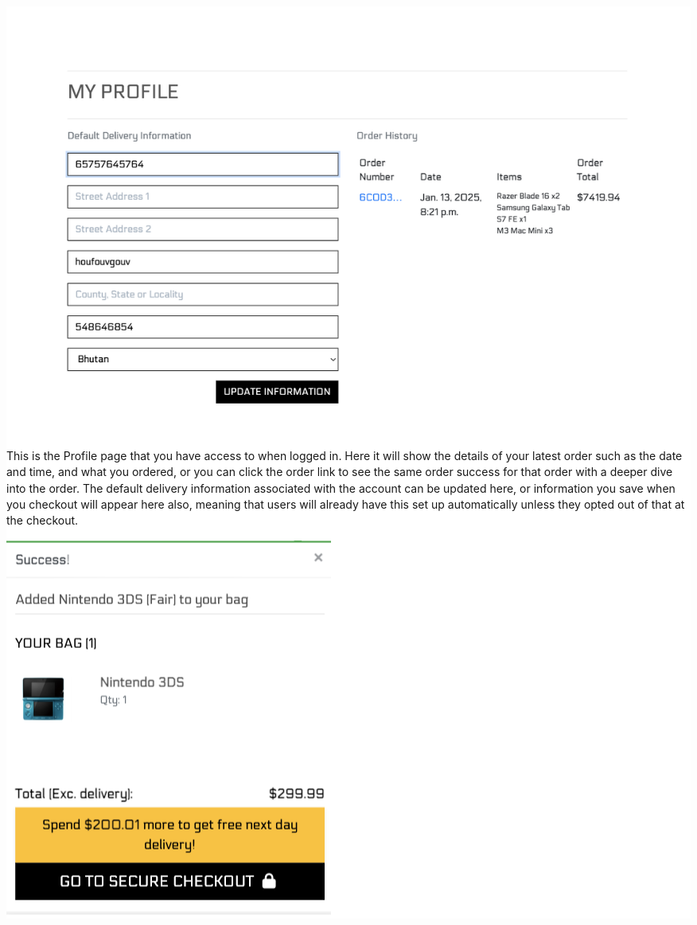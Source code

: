 ![screenshot](static/screenshots/my-profile.png)

This is the Profile page that you have access to when logged in. Here it will show the details of your latest order such as the date and time, and what you ordered, or you can click the order link to see the same order success for that order with a deeper dive into the order. The default delivery information associated with the account can be updated here, or information you save when you checkout will appear here also, meaning that users will already have this set up automatically unless they opted out of that at the checkout.

![screenshot](static/screenshots/toast.png) 

